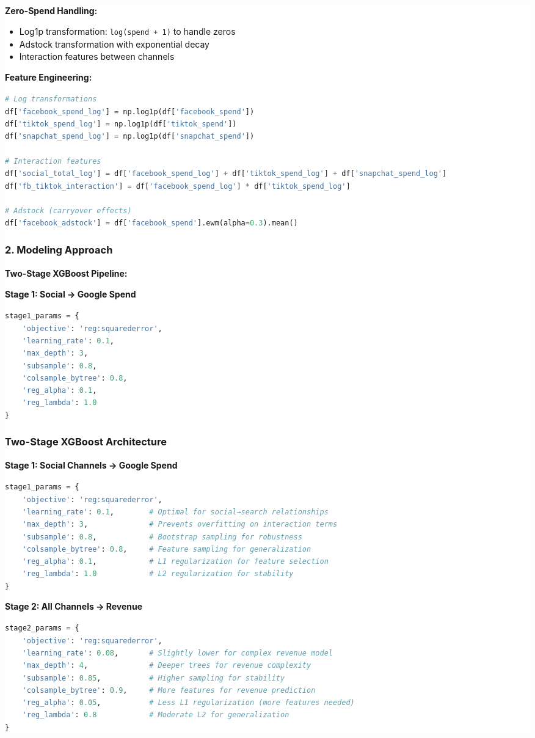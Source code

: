 **Zero-Spend Handling:**
- Log1p transformation: `log(spend + 1)` to handle zeros
- Adstock transformation with exponential decay
- Interaction features between channels

**Feature Engineering:**
```python
# Log transformations
df['facebook_spend_log'] = np.log1p(df['facebook_spend'])
df['tiktok_spend_log'] = np.log1p(df['tiktok_spend'])
df['snapchat_spend_log'] = np.log1p(df['snapchat_spend'])

# Interaction features
df['social_total_log'] = df['facebook_spend_log'] + df['tiktok_spend_log'] + df['snapchat_spend_log']
df['fb_tiktok_interaction'] = df['facebook_spend_log'] * df['tiktok_spend_log']

# Adstock (carryover effects)
df['facebook_adstock'] = df['facebook_spend'].ewm(alpha=0.3).mean()
```

### 2. Modeling Approach

**Two-Stage XGBoost Pipeline:**

**Stage 1: Social → Google Spend**
```python
stage1_params = {
    'objective': 'reg:squarederror',
    'learning_rate': 0.1,
    'max_depth': 3,
    'subsample': 0.8,
    'colsample_bytree': 0.8,
    'reg_alpha': 0.1,
    'reg_lambda': 1.0
}
```

### Two-Stage XGBoost Architecture

**Stage 1: Social Channels → Google Spend**
```python
stage1_params = {
    'objective': 'reg:squarederror',
    'learning_rate': 0.1,        # Optimal for social→search relationships
    'max_depth': 3,              # Prevents overfitting on interaction terms
    'subsample': 0.8,            # Bootstrap sampling for robustness
    'colsample_bytree': 0.8,     # Feature sampling for generalization
    'reg_alpha': 0.1,            # L1 regularization for feature selection
    'reg_lambda': 1.0            # L2 regularization for stability
}
```

**Stage 2: All Channels → Revenue** 
```python
stage2_params = {
    'objective': 'reg:squarederror',
    'learning_rate': 0.08,       # Slightly lower for complex revenue model
    'max_depth': 4,              # Deeper trees for revenue complexity
    'subsample': 0.85,           # Higher sampling for stability
    'colsample_bytree': 0.9,     # More features for revenue prediction
    'reg_alpha': 0.05,           # Less L1 regularization (more features needed)
    'reg_lambda': 0.8            # Moderate L2 for generalization
}
```
